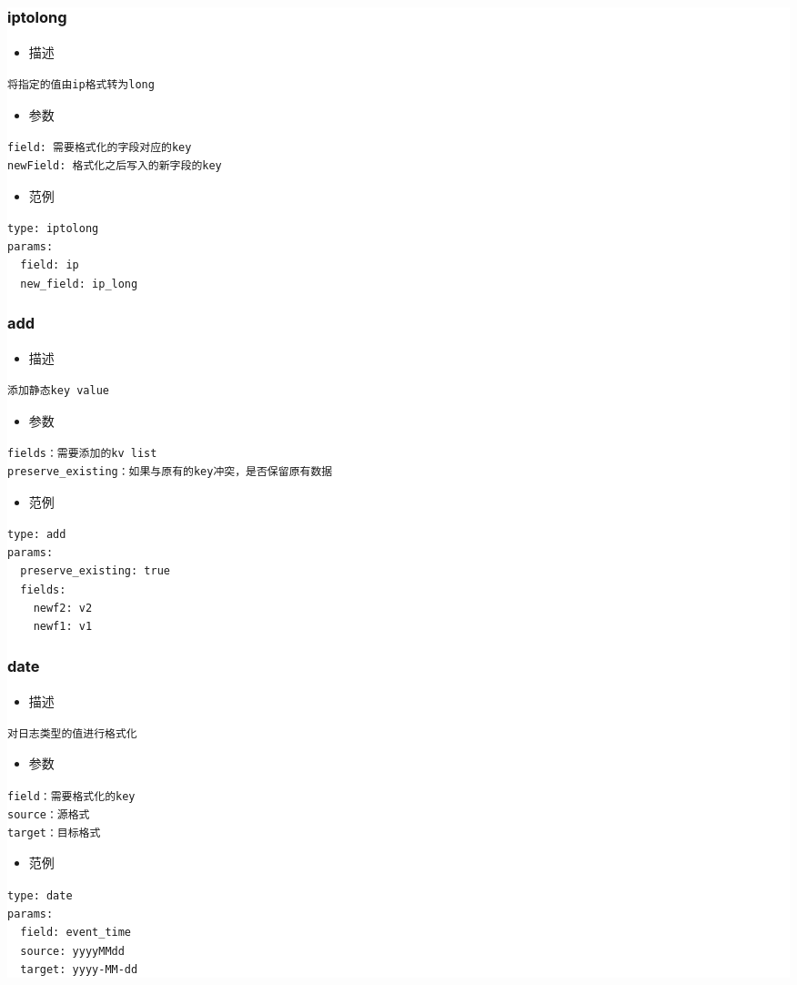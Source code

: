 ### iptolong
* 描述
```
将指定的值由ip格式转为long
```
* 参数
```
field: 需要格式化的字段对应的key
newField: 格式化之后写入的新字段的key
```
* 范例
```
type: iptolong
params:
  field: ip
  new_field: ip_long
```

### add
* 描述
```
添加静态key value
```
* 参数
```
fields：需要添加的kv list
preserve_existing：如果与原有的key冲突，是否保留原有数据
```
* 范例
```
type: add
params:
  preserve_existing: true
  fields:
    newf2: v2
    newf1: v1
```

### date
* 描述
```
对日志类型的值进行格式化
```
* 参数
```
field：需要格式化的key
source：源格式
target：目标格式
```
* 范例
```
type: date
params:
  field: event_time
  source: yyyyMMdd
  target: yyyy-MM-dd
```		
